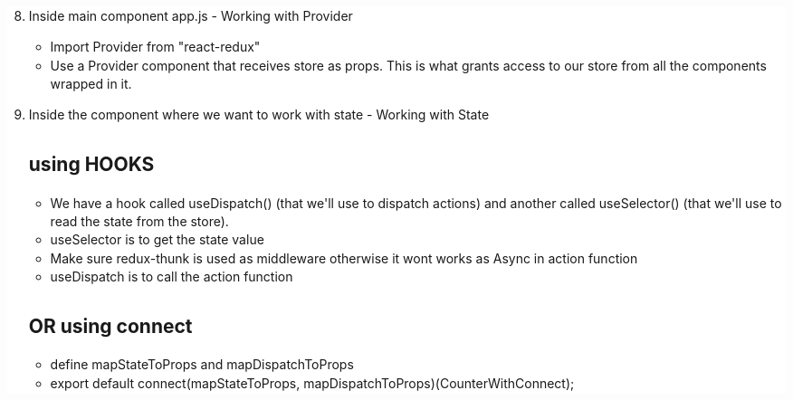 8. Inside main component app.js - Working with Provider
    - Import Provider from "react-redux"
    - Use a Provider component that receives store as props. This is what grants access to our store from all the components wrapped in it.

9. Inside the component where we want to work with state - Working with State

    using HOOKS
    -----------
    - We have a hook called useDispatch() (that we'll use to dispatch actions) and another called useSelector() (that we'll use to read the state from the store).
    - useSelector is to get the state value 
    - Make sure redux-thunk is used as middleware otherwise it wont works as Async in action function
    - useDispatch is to call the action function

    OR using connect
    ----------------
    - define mapStateToProps and mapDispatchToProps
    - export default connect(mapStateToProps, mapDispatchToProps)(CounterWithConnect);